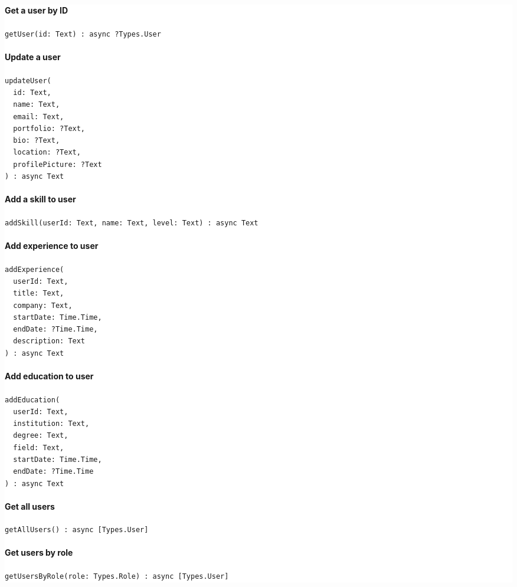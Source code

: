 #### Get a user by ID
```motoko
getUser(id: Text) : async ?Types.User
```

#### Update a user
```motoko
updateUser(
  id: Text, 
  name: Text, 
  email: Text, 
  portfolio: ?Text,
  bio: ?Text,
  location: ?Text,
  profilePicture: ?Text
) : async Text
```

#### Add a skill to user
```motoko
addSkill(userId: Text, name: Text, level: Text) : async Text
```

#### Add experience to user
```motoko
addExperience(
  userId: Text, 
  title: Text, 
  company: Text, 
  startDate: Time.Time, 
  endDate: ?Time.Time, 
  description: Text
) : async Text
```

#### Add education to user
```motoko
addEducation(
  userId: Text, 
  institution: Text, 
  degree: Text, 
  field: Text, 
  startDate: Time.Time, 
  endDate: ?Time.Time
) : async Text
```

#### Get all users
```motoko
getAllUsers() : async [Types.User]
```

#### Get users by role
```motoko
getUsersByRole(role: Types.Role) : async [Types.User]
```
